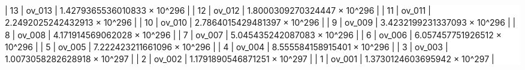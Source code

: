 | 13 | ov_013 | 1.4279365536010833 × 10^296 |
| 12 | ov_012 | 1.8000309270324447 × 10^296 |
| 11 | ov_011 | 2.2492025242432913 × 10^296 |
| 10 | ov_010 | 2.7864015429481397 × 10^296 |
| 9 | ov_009 | 3.4232199231337093 × 10^296 |
| 8 | ov_008 | 4.171914569062028 × 10^296 |
| 7 | ov_007 | 5.045435242087083 × 10^296 |
| 6 | ov_006 | 6.057457751926512 × 10^296 |
| 5 | ov_005 | 7.222423211661096 × 10^296 |
| 4 | ov_004 | 8.555584158915401 × 10^296 |
| 3 | ov_003 | 1.0073058282628918 × 10^297 |
| 2 | ov_002 | 1.1791890546871251 × 10^297 |
| 1 | ov_001 | 1.3730124603695942 × 10^297 |

